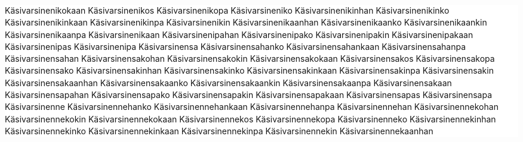 Käsivarsinenikokaan
Käsivarsinenikos
Käsivarsinenikopa
Käsivarsineniko
Käsivarsinenikinhan
Käsivarsinenikinko
Käsivarsinenikinkaan
Käsivarsinenikinpa
Käsivarsinenikin
Käsivarsinenikaanhan
Käsivarsinenikaanko
Käsivarsinenikaankin
Käsivarsinenikaanpa
Käsivarsinenikaan
Käsivarsinenipahan
Käsivarsinenipako
Käsivarsinenipakin
Käsivarsinenipakaan
Käsivarsinenipas
Käsivarsinenipa
Käsivarsinensa
Käsivarsinensahanko
Käsivarsinensahankaan
Käsivarsinensahanpa
Käsivarsinensahan
Käsivarsinensakohan
Käsivarsinensakokin
Käsivarsinensakokaan
Käsivarsinensakos
Käsivarsinensakopa
Käsivarsinensako
Käsivarsinensakinhan
Käsivarsinensakinko
Käsivarsinensakinkaan
Käsivarsinensakinpa
Käsivarsinensakin
Käsivarsinensakaanhan
Käsivarsinensakaanko
Käsivarsinensakaankin
Käsivarsinensakaanpa
Käsivarsinensakaan
Käsivarsinensapahan
Käsivarsinensapako
Käsivarsinensapakin
Käsivarsinensapakaan
Käsivarsinensapas
Käsivarsinensapa
Käsivarsinenne
Käsivarsinennehanko
Käsivarsinennehankaan
Käsivarsinennehanpa
Käsivarsinennehan
Käsivarsinennekohan
Käsivarsinennekokin
Käsivarsinennekokaan
Käsivarsinennekos
Käsivarsinennekopa
Käsivarsinenneko
Käsivarsinennekinhan
Käsivarsinennekinko
Käsivarsinennekinkaan
Käsivarsinennekinpa
Käsivarsinennekin
Käsivarsinennekaanhan